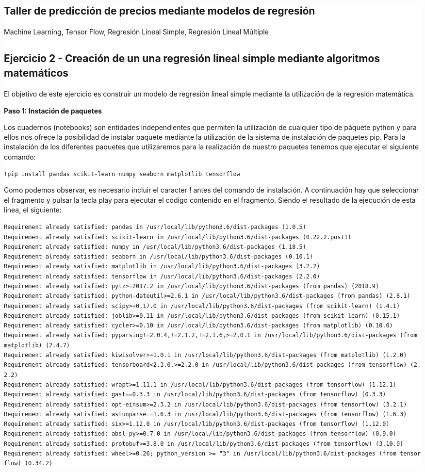 ## Taller de predicción de precios mediante modelos de regresión

Machine Learning, Tensor Flow, Regresión Lineal Simple, Regresión Lineal Múltiple

## Ejercicio 2 - Creación de un una regresión lineal simple mediante algoritmos matemáticos

El objetivo de este ejercicio es construir un modelo de regresión lineal simple mediante la utilización de la regresión matemática. 

**Paso 1: Instación de paquetes**

Los cuadernos (notebooks) son entidades independientes que permiten la utilización de cualquier tipo de páquete python y para ellos nos ofrece la posibilidad de instalar paquete mediante la utilización de la sistema de instalación de paquetes pip. Para la instalación de los diferentes paquetes que utilizaremos para la realización de nuestro paquetes tenemos que ejecutar el siguiente comando:

```
!pip install pandas scikit-learn numpy seaborn matplotlib tensorflow
```

Como podemos observar, es necesario incluir el caracter __!__ antes del comando de instalación. A continuación hay que seleccionar el fragmento y pulsar la tecla play para ejecutar el código contenido en el fragmento. Siendo el resultado de la ejecución de esta linea, el siguiente:

```
Requirement already satisfied: pandas in /usr/local/lib/python3.6/dist-packages (1.0.5)
Requirement already satisfied: scikit-learn in /usr/local/lib/python3.6/dist-packages (0.22.2.post1)
Requirement already satisfied: numpy in /usr/local/lib/python3.6/dist-packages (1.18.5)
Requirement already satisfied: seaborn in /usr/local/lib/python3.6/dist-packages (0.10.1)
Requirement already satisfied: matplotlib in /usr/local/lib/python3.6/dist-packages (3.2.2)
Requirement already satisfied: tensorflow in /usr/local/lib/python3.6/dist-packages (2.2.0)
Requirement already satisfied: pytz>=2017.2 in /usr/local/lib/python3.6/dist-packages (from pandas) (2018.9)
Requirement already satisfied: python-dateutil>=2.6.1 in /usr/local/lib/python3.6/dist-packages (from pandas) (2.8.1)
Requirement already satisfied: scipy>=0.17.0 in /usr/local/lib/python3.6/dist-packages (from scikit-learn) (1.4.1)
Requirement already satisfied: joblib>=0.11 in /usr/local/lib/python3.6/dist-packages (from scikit-learn) (0.15.1)
Requirement already satisfied: cycler>=0.10 in /usr/local/lib/python3.6/dist-packages (from matplotlib) (0.10.0)
Requirement already satisfied: pyparsing!=2.0.4,!=2.1.2,!=2.1.6,>=2.0.1 in /usr/local/lib/python3.6/dist-packages (from matplotlib) (2.4.7)
Requirement already satisfied: kiwisolver>=1.0.1 in /usr/local/lib/python3.6/dist-packages (from matplotlib) (1.2.0)
Requirement already satisfied: tensorboard<2.3.0,>=2.2.0 in /usr/local/lib/python3.6/dist-packages (from tensorflow) (2.2.2)
Requirement already satisfied: wrapt>=1.11.1 in /usr/local/lib/python3.6/dist-packages (from tensorflow) (1.12.1)
Requirement already satisfied: gast==0.3.3 in /usr/local/lib/python3.6/dist-packages (from tensorflow) (0.3.3)
Requirement already satisfied: opt-einsum>=2.3.2 in /usr/local/lib/python3.6/dist-packages (from tensorflow) (3.2.1)
Requirement already satisfied: astunparse==1.6.3 in /usr/local/lib/python3.6/dist-packages (from tensorflow) (1.6.3)
Requirement already satisfied: six>=1.12.0 in /usr/local/lib/python3.6/dist-packages (from tensorflow) (1.12.0)
Requirement already satisfied: absl-py>=0.7.0 in /usr/local/lib/python3.6/dist-packages (from tensorflow) (0.9.0)
Requirement already satisfied: protobuf>=3.8.0 in /usr/local/lib/python3.6/dist-packages (from tensorflow) (3.10.0)
Requirement already satisfied: wheel>=0.26; python_version >= "3" in /usr/local/lib/python3.6/dist-packages (from tensorflow) (0.34.2)
```